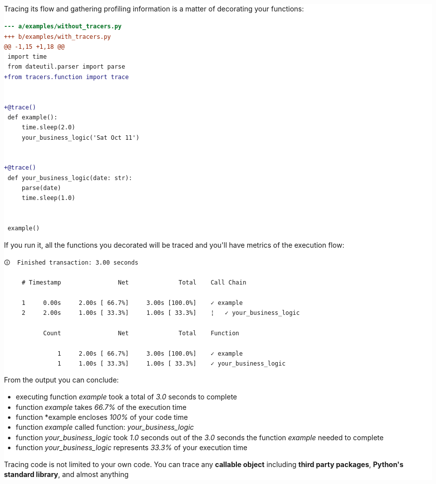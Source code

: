 Tracing its flow and gathering profiling information is a matter of
decorating your functions:

```diff
--- a/examples/without_tracers.py
+++ b/examples/with_tracers.py
@@ -1,15 +1,18 @@
 import time
 from dateutil.parser import parse
+from tracers.function import trace


+@trace()
 def example():
     time.sleep(2.0)
     your_business_logic('Sat Oct 11')


+@trace()
 def your_business_logic(date: str):
     parse(date)
     time.sleep(1.0)


 example()
```

If you run it, all the functions you decorated will be traced
and you'll have metrics of the execution flow:

```
🛈  Finished transaction: 3.00 seconds

     # Timestamp                Net              Total    Call Chain

     1     0.00s     2.00s [ 66.7%]     3.00s [100.0%]    ✓ example
     2     2.00s     1.00s [ 33.3%]     1.00s [ 33.3%]    ¦   ✓ your_business_logic

           Count                Net              Total    Function

               1     2.00s [ 66.7%]     3.00s [100.0%]    ✓ example
               1     1.00s [ 33.3%]     1.00s [ 33.3%]    ✓ your_business_logic
```

From the output you can conclude:
- executing function *example* took a total of *3.0* seconds to complete
- function *example* takes *66.7%* of the execution time
- function *example encloses *100%* of your code time
- function *example* called function: *your_business_logic*
- function *your_business_logic* took *1.0* seconds out of the *3.0* seconds
  the function *example* needed to complete
- function *your_business_logic* represents *33.3%* of your execution time

Tracing code is not limited to your own code.
You can trace any **callable object** including **third party packages**,
**Python's standard library**, and almost anything

